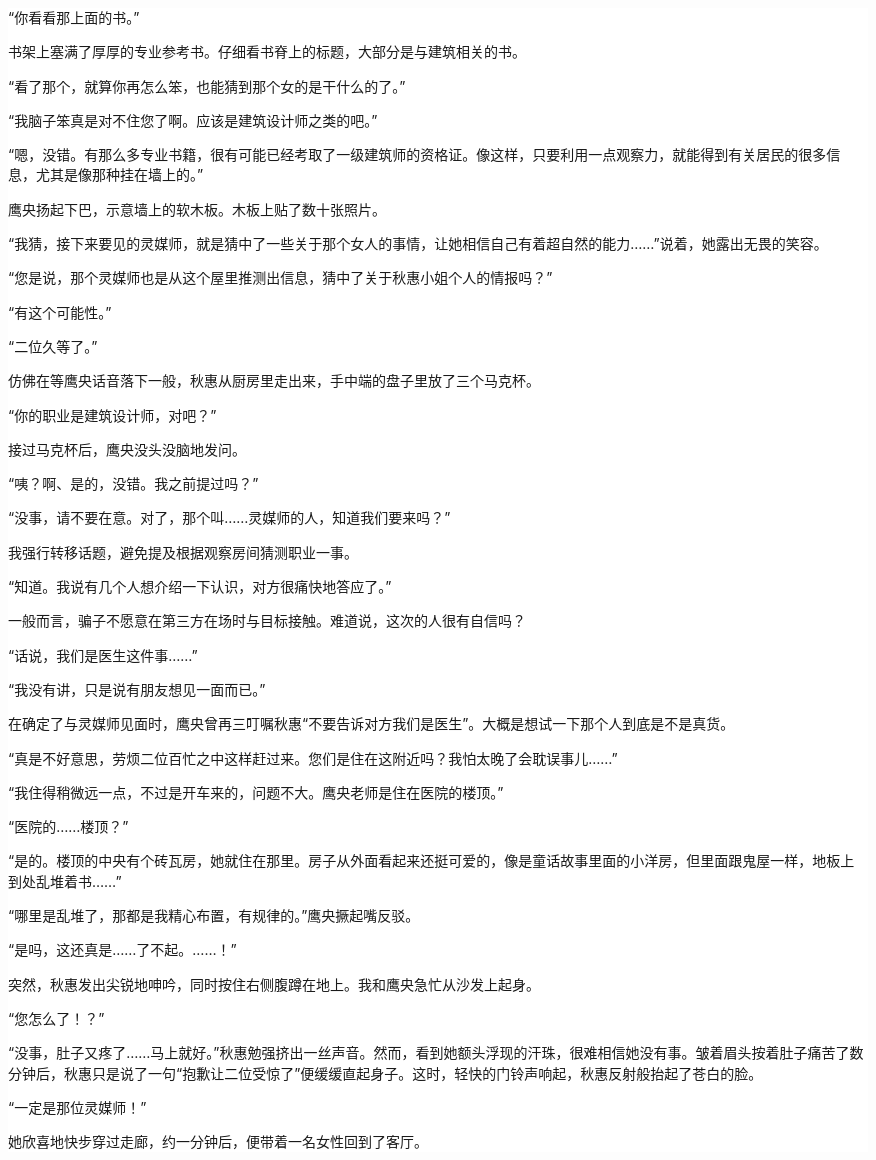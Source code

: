 “你看看那上面的书。”

书架上塞满了厚厚的专业参考书。仔细看书脊上的标题，大部分是与建筑相关的书。

“看了那个，就算你再怎么笨，也能猜到那个女的是干什么的了。”

“我脑子笨真是对不住您了啊。应该是建筑设计师之类的吧。”

“嗯，没错。有那么多专业书籍，很有可能已经考取了一级建筑师的资格证。像这样，只要利用一点观察力，就能得到有关居民的很多信息，尤其是像那种挂在墙上的。”

鹰央扬起下巴，示意墙上的软木板。木板上贴了数十张照片。

“我猜，接下来要见的灵媒师，就是猜中了一些关于那个女人的事情，让她相信自己有着超自然的能力……”说着，她露出无畏的笑容。

“您是说，那个灵媒师也是从这个屋里推测出信息，猜中了关于秋惠小姐个人的情报吗？”

“有这个可能性。”

“二位久等了。”

仿佛在等鹰央话音落下一般，秋惠从厨房里走出来，手中端的盘子里放了三个马克杯。

“你的职业是建筑设计师，对吧？”

接过马克杯后，鹰央没头没脑地发问。

“咦？啊、是的，没错。我之前提过吗？”

“没事，请不要在意。对了，那个叫……灵媒师的人，知道我们要来吗？”

我强行转移话题，避免提及根据观察房间猜测职业一事。

“知道。我说有几个人想介绍一下认识，对方很痛快地答应了。”

一般而言，骗子不愿意在第三方在场时与目标接触。难道说，这次的人很有自信吗？

“话说，我们是医生这件事……”

“我没有讲，只是说有朋友想见一面而已。”

在确定了与灵媒师见面时，鹰央曾再三叮嘱秋惠“不要告诉对方我们是医生”。大概是想试一下那个人到底是不是真货。

“真是不好意思，劳烦二位百忙之中这样赶过来。您们是住在这附近吗？我怕太晚了会耽误事儿……”

“我住得稍微远一点，不过是开车来的，问题不大。鹰央老师是住在医院的楼顶。”

“医院的……楼顶？”

“是的。楼顶的中央有个砖瓦房，她就住在那里。房子从外面看起来还挺可爱的，像是童话故事里面的小洋房，但里面跟鬼屋一样，地板上到处乱堆着书……”

“哪里是乱堆了，那都是我精心布置，有规律的。”鹰央撅起嘴反驳。

“是吗，这还真是……了不起。……！”

突然，秋惠发出尖锐地呻吟，同时按住右侧腹蹲在地上。我和鹰央急忙从沙发上起身。

“您怎么了！？”

“没事，肚子又疼了……马上就好。”秋惠勉强挤出一丝声音。然而，看到她额头浮现的汗珠，很难相信她没有事。皱着眉头按着肚子痛苦了数分钟后，秋惠只是说了一句“抱歉让二位受惊了”便缓缓直起身子。这时，轻快的门铃声响起，秋惠反射般抬起了苍白的脸。

“一定是那位灵媒师！”

她欣喜地快步穿过走廊，约一分钟后，便带着一名女性回到了客厅。
